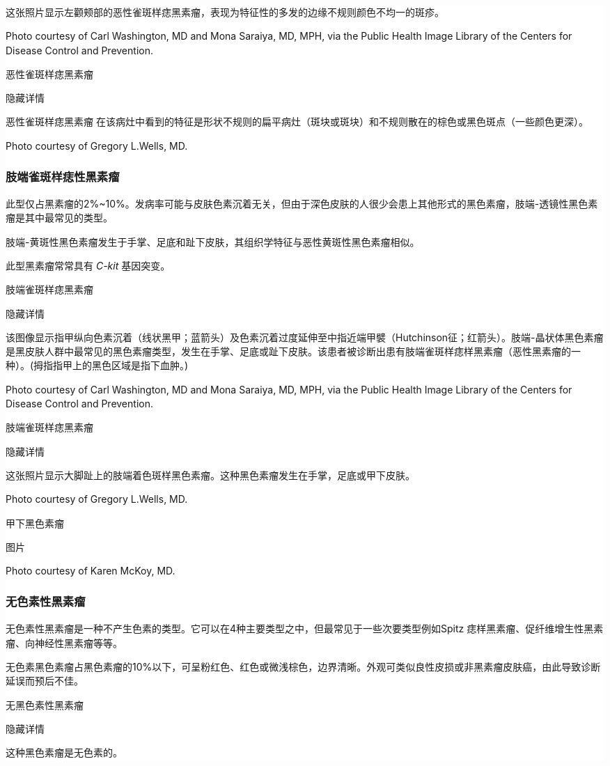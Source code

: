 这张照片显示左颧颊部的恶性雀斑样痣黑素瘤，表现为特征性的多发的边缘不规则颜色不均一的斑疹。

Photo courtesy of Carl Washington, MD and Mona Saraiya, MD, MPH, via the Public Health Image Library of the Centers for Disease Control and Prevention.

恶性雀斑样痣黑素瘤



隐藏详情

恶性雀斑样痣黑素瘤 在该病灶中看到的特征是形状不规则的扁平病灶（斑块或斑块）和不规则散在的棕色或黑色斑点（一些颜色更深）。

Photo courtesy of Gregory L.Wells, MD.

### 肢端雀斑样痣性黑素瘤

此型仅占黑素瘤的2%~10%。发病率可能与皮肤色素沉着无关，但由于深色皮肤的人很少会患上其他形式的黑色素瘤，肢端-透镜性黑色素瘤是其中最常见的类型。

肢端-黄斑性黑色素瘤发生于手掌、足底和趾下皮肤，其组织学特征与恶性黄斑性黑色素瘤相似。

此型黑素瘤常常具有 _C-kit_ 基因突变。

肢端雀斑样痣黑素瘤



隐藏详情

该图像显示指甲纵向色素沉着（线状黑甲；蓝箭头）及色素沉着过度延伸至中指近端甲襞（Hutchinson征；红箭头）。肢端-晶状体黑色素瘤是黑皮肤人群中最常见的黑色素瘤类型，发生在手掌、足底或趾下皮肤。该患者被诊断出患有肢端雀斑样痣样黑素瘤（恶性黑素瘤的一种）。(拇指指甲上的黑色区域是指下血肿。)

Photo courtesy of Carl Washington, MD and Mona Saraiya, MD, MPH, via the Public Health Image Library of the Centers for Disease Control and Prevention.

肢端雀斑样痣黑素瘤



隐藏详情

这张照片显示大脚趾上的肢端着色斑样黑色素瘤。这种黑色素瘤发生在手掌，足底或甲下皮肤。

Photo courtesy of Gregory L.Wells, MD.

甲下黑色素瘤



图片

Photo courtesy of Karen McKoy, MD.

### 无色素性黑素瘤

无色素性黑素瘤是一种不产生色素的类型。它可以在4种主要类型之中，但最常见于一些次要类型例如Spitz 痣样黑素瘤、促纤维增生性黑素瘤、向神经性黑素瘤等等。

无色素黑色素瘤占黑色素瘤的10%以下，可呈粉红色、红色或微浅棕色，边界清晰。外观可类似良性皮损或非黑素瘤皮肤癌，由此导致诊断延误而预后不佳。

无黑色素性黑素瘤



隐藏详情

这种黑色素瘤是无色素的。
